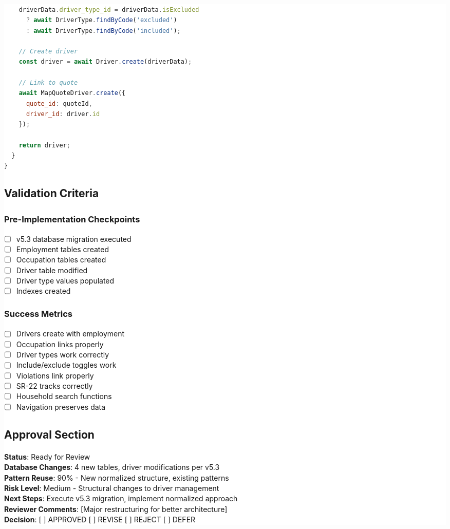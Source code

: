 ```javascript
    driverData.driver_type_id = driverData.isExcluded 
      ? await DriverType.findByCode('excluded')
      : await DriverType.findByCode('included');
    
    // Create driver
    const driver = await Driver.create(driverData);
    
    // Link to quote
    await MapQuoteDriver.create({
      quote_id: quoteId,
      driver_id: driver.id
    });
    
    return driver;
  }
}
```

## Validation Criteria
### Pre-Implementation Checkpoints
- [ ] v5.3 database migration executed
- [ ] Employment tables created
- [ ] Occupation tables created
- [ ] Driver table modified
- [ ] Driver type values populated
- [ ] Indexes created

### Success Metrics
- [ ] Drivers create with employment
- [ ] Occupation links properly
- [ ] Driver types work correctly
- [ ] Include/exclude toggles work
- [ ] Violations link properly
- [ ] SR-22 tracks correctly
- [ ] Household search functions
- [ ] Navigation preserves data

## Approval Section
**Status**: Ready for Review  
**Database Changes**: 4 new tables, driver modifications per v5.3  
**Pattern Reuse**: 90% - New normalized structure, existing patterns  
**Risk Level**: Medium - Structural changes to driver management  
**Next Steps**: Execute v5.3 migration, implement normalized approach  
**Reviewer Comments**: [Major restructuring for better architecture]  
**Decision**: [ ] APPROVED [ ] REVISE [ ] REJECT [ ] DEFER